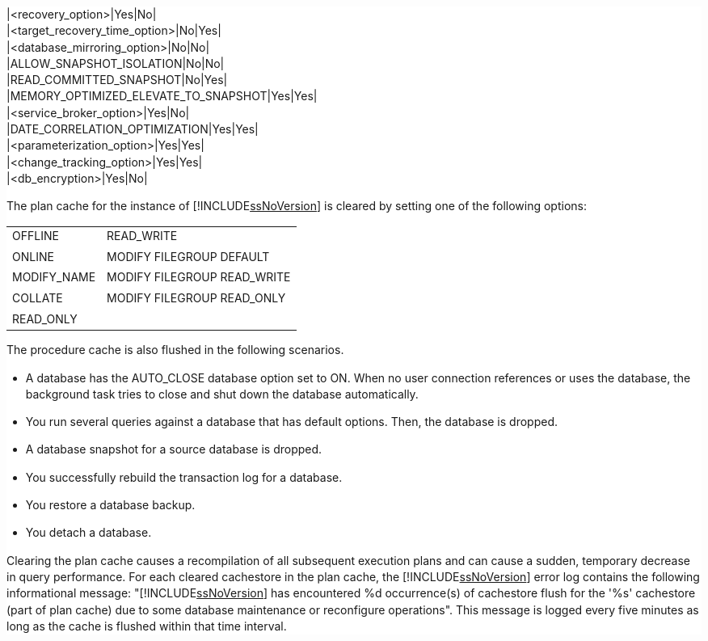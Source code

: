 |<recovery_option>|Yes|No|  
|<target_recovery_time_option>|No|Yes|  
|<database_mirroring_option>|No|No|  
|ALLOW_SNAPSHOT_ISOLATION|No|No|  
|READ_COMMITTED_SNAPSHOT|No|Yes|  
|MEMORY_OPTIMIZED_ELEVATE_TO_SNAPSHOT|Yes|Yes|  
|<service_broker_option>|Yes|No|  
|DATE_CORRELATION_OPTIMIZATION|Yes|Yes|  
|<parameterization_option>|Yes|Yes|  
|<change_tracking_option>|Yes|Yes|  
|<db_encryption>|Yes|No|  
  
 The plan cache for the instance of [!INCLUDE[ssNoVersion](../../advanced-analytics/r-services/includes/ssnoversion-md.md)] is cleared by setting one of the following options:  
  
|||  
|-|-|  
|OFFLINE|READ_WRITE|  
|ONLINE|MODIFY FILEGROUP DEFAULT|  
|MODIFY_NAME|MODIFY FILEGROUP READ_WRITE|  
|COLLATE|MODIFY FILEGROUP READ_ONLY|  
|READ_ONLY||  
  
 The procedure cache is also flushed in the following scenarios.  
  
-   A database has the AUTO_CLOSE database option set to ON. When no user connection references or uses the database, the background task tries to close and shut down the database automatically.  
  
-   You run several queries against a database that has default options. Then, the database is dropped.  
  
-   A database snapshot for a source database is dropped.  
  
-   You successfully rebuild the transaction log for a database.  
  
-   You restore a database backup.  
  
-   You detach a database.  
  
 Clearing the plan cache causes a recompilation of all subsequent execution plans and can cause a sudden, temporary decrease in query performance. For each cleared cachestore in the plan cache, the [!INCLUDE[ssNoVersion](../../advanced-analytics/r-services/includes/ssnoversion-md.md)] error log contains the following informational message: "[!INCLUDE[ssNoVersion](../../advanced-analytics/r-services/includes/ssnoversion-md.md)] has encountered %d occurrence(s) of cachestore flush for the '%s' cachestore (part of plan cache) due to some database maintenance or reconfigure operations". This message is logged every five minutes as long as the cache is flushed within that time interval.  
  